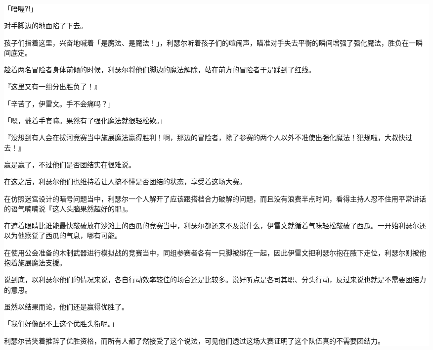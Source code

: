 「唔喔?!」

对手脚边的地面陷了下去。

孩子们指着这里，兴奋地喊着「是魔法、是魔法！」，利瑟尔听着孩子们的喧闹声，瞄准对手失去平衡的瞬间增强了强化魔法，胜负在一瞬间底定。

趁着两名冒险者身体前倾的时候，利瑟尔将他们脚边的魔法解除，站在前方的冒险者于是踩到了红线。

『这里又有一组分出胜负了！』

「辛苦了，伊雷文。手不会痛吗？」

「嗯，戴着手套嘛。果然有了强化魔法就很轻松欸。」

『没想到有人会在拔河竞赛当中施展魔法赢得胜利！啊，那边的冒险者，除了参赛的两个人以外不准使出强化魔法！犯规啦，大叔快过去！』

赢是赢了，不过他们是否团结实在很难说。

在这之后，利瑟尔他们也维持着让人搞不懂是否团结的状态，享受着这场大赛。

在仿照迷宫设计的暗号问题当中，利瑟尔一个人解开了应该跟搭档合力破解的问题，而且没有浪费半点时间，看得主持人忍不住用平常讲话的语气喃喃说『这人头脑果然超好的耶』。

在遮着眼睛比谁能最快敲破放在沙滩上的西瓜的竞赛当中，利瑟尔都还来不及说什么，伊雷文就循着气味轻松敲破了西瓜。一开始利瑟尔还以为他察觉了西瓜的气息，哪有可能。

在使用公会准备的木制武器进行模拟战的竞赛当中，同组参赛者各有一只脚被绑在一起，因此伊雷文把利瑟尔抱在腋下走位，利瑟尔则被他抱着施展魔法支援。

说到底，以利瑟尔他们的情况来说，各自行动效率较佳的场合还是比较多。说好听点是各司其职、分头行动，反过来说也就是不需要团结力的意思。

虽然以结果而论，他们还是赢得优胜了。

「我们好像配不上这个优胜头衔呢。」

利瑟尔苦笑着推辞了优胜资格，而所有人都了然接受了这个说法，可见他们透过这场大赛证明了这个队伍真的不需要团结力。

